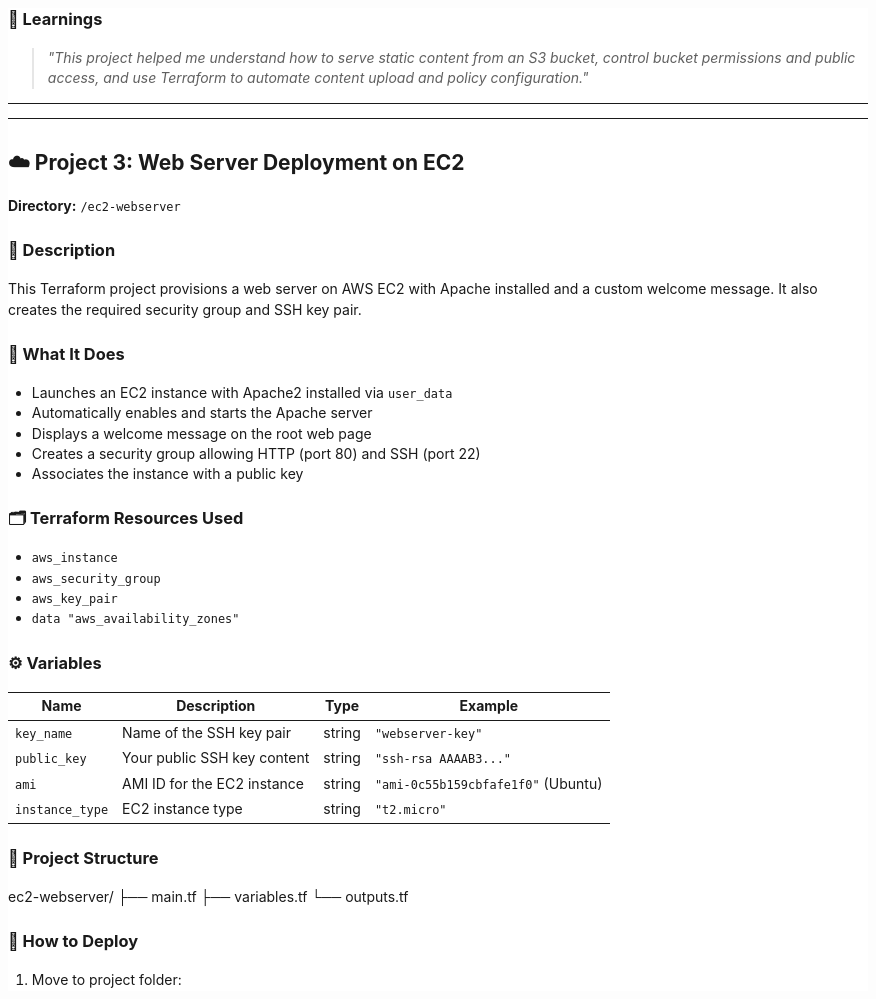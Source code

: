 ### 🧠 Learnings

> _"This project helped me understand how to serve static content from an S3 bucket, control bucket permissions and public access, and use Terraform to automate content upload and policy configuration."_

----------------------------------------------------------------------------------------------------------------------------------------------------------------------------------------
----------------------------------------------------------------------------------------------------------------------------------------------------------------------------------------
## ☁️ Project 3: Web Server Deployment on EC2

**Directory:** `/ec2-webserver`

### 🔧 Description

This Terraform project provisions a web server on AWS EC2 with Apache installed and a custom welcome message. It also creates the required security group and SSH key pair.

### 🧱 What It Does

- Launches an EC2 instance with Apache2 installed via `user_data`
- Automatically enables and starts the Apache server
- Displays a welcome message on the root web page
- Creates a security group allowing HTTP (port 80) and SSH (port 22)
- Associates the instance with a public key

### 🗂️ Terraform Resources Used

- `aws_instance`
- `aws_security_group`
- `aws_key_pair`
- `data "aws_availability_zones"`

### ⚙️ Variables

| Name           | Description                  | Type   | Example                          |
|----------------|------------------------------|--------|----------------------------------|
| `key_name`     | Name of the SSH key pair     | string | `"webserver-key"`                |
| `public_key`   | Your public SSH key content  | string | `"ssh-rsa AAAAB3..."`            |
| `ami`          | AMI ID for the EC2 instance  | string | `"ami-0c55b159cbfafe1f0"` (Ubuntu)|
| `instance_type`| EC2 instance type            | string | `"t2.micro"`                     |

### 📁 Project Structure

ec2-webserver/ ├── main.tf ├── variables.tf └── outputs.tf


### 🚀 How to Deploy

1. Move to project folder:

